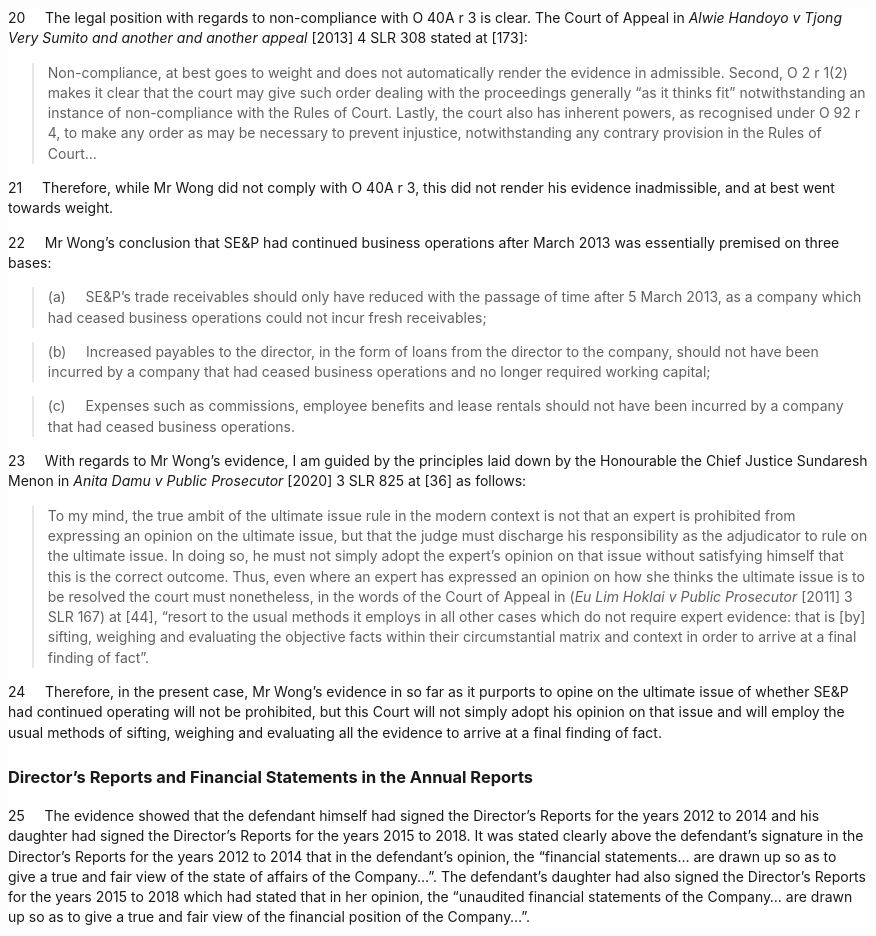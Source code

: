 20     The legal position with regards to non-compliance with O 40A r 3 is clear. The Court of Appeal in _Alwie Handoyo v Tjong Very Sumito and another and another appeal_ <span class="citation">\[2013\] 4 SLR 308</span> stated at \[173\]:

> Non-compliance, at best goes to weight and does not automatically render the evidence in admissible. Second, O 2 r 1(2) makes it clear that the court may give such order dealing with the proceedings generally “as it thinks fit” notwithstanding an instance of non-compliance with the Rules of Court. Lastly, the court also has inherent powers, as recognised under O 92 r 4, to make any order as may be necessary to prevent injustice, notwithstanding any contrary provision in the Rules of Court…

21     Therefore, while Mr Wong did not comply with O 40A r 3, this did not render his evidence inadmissible, and at best went towards weight.

22     Mr Wong’s conclusion that SE&P had continued business operations after March 2013 was essentially premised on three bases:

> (a)     SE&P’s trade receivables should only have reduced with the passage of time after 5 March 2013, as a company which had ceased business operations could not incur fresh receivables;

> (b)     Increased payables to the director, in the form of loans from the director to the company, should not have been incurred by a company that had ceased business operations and no longer required working capital;

> (c)     Expenses such as commissions, employee benefits and lease rentals should not have been incurred by a company that had ceased business operations.

23     With regards to Mr Wong’s evidence, I am guided by the principles laid down by the Honourable the Chief Justice Sundaresh Menon in _Anita Damu v Public Prosecutor_ <span class="citation">\[2020\] 3 SLR 825</span> at \[36\] as follows:

> To my mind, the true ambit of the ultimate issue rule in the modern context is not that an expert is prohibited from expressing an opinion on the ultimate issue, but that the judge must discharge his responsibility as the adjudicator to rule on the ultimate issue. In doing so, he must not simply adopt the expert’s opinion on that issue without satisfying himself that this is the correct outcome. Thus, even where an expert has expressed an opinion on how she thinks the ultimate issue is to be resolved the court must nonetheless, in the words of the Court of Appeal in (_Eu Lim Hoklai v Public Prosecutor_ <span class="citation">\[2011\] 3 SLR 167</span>) at \[44\], “resort to the usual methods it employs in all other cases which do not require expert evidence: that is \[by\] sifting, weighing and evaluating the objective facts within their circumstantial matrix and context in order to arrive at a final finding of fact”.

24     Therefore, in the present case, Mr Wong’s evidence in so far as it purports to opine on the ultimate issue of whether SE&P had continued operating will not be prohibited, but this Court will not simply adopt his opinion on that issue and will employ the usual methods of sifting, weighing and evaluating all the evidence to arrive at a final finding of fact.

### Director’s Reports and Financial Statements in the Annual Reports

25     The evidence showed that the defendant himself had signed the Director’s Reports for the years 2012 to 2014 and his daughter had signed the Director’s Reports for the years 2015 to 2018. It was stated clearly above the defendant’s signature in the Director’s Reports for the years 2012 to 2014 that in the defendant’s opinion, the “financial statements… are drawn up so as to give a true and fair view of the state of affairs of the Company…”. The defendant’s daughter had also signed the Director’s Reports for the years 2015 to 2018 which had stated that in her opinion, the “unaudited financial statements of the Company… are drawn up so as to give a true and fair view of the financial position of the Company…”.


[^1]: A copy of the Settlement Agreement and its English translation may be found in the Agreed Bundle of Documents (“ABD”) pp 42 and 43
[^2]: Volume 1 of the Bundle of Affidavits of Evidence-in-Chief (“1BAEIC”) pp 36 to 38
[^3]: 1BAEIC pp 40
[^4]: 1BAEIC pp 41
[^5]: Statement of Claim (Amendment No. 1) (“SOC”) para 5 and Defence (Amendment No. 2) (“Defence”) para 16.
[^6]: SOC para 7 and Defence para 18
[^7]: SOC para 11 and Defence para 23
[^8]: SOC para 12
[^9]: Reply (Amendment No. 3) para 37
[^10]: Defence para 24 and 27
[^11]: Defendant’s closing submissions dated 20 January 2021, para 56
[^12]: Defendant’s closing submissions dated 20 January 2021, para 35
[^13]: Certified transcript (“NE”), 2 December 2020, 33/9-15
[^14]: NE, 1 December 2020, 92/32-94/25
[^15]: NE, 1 December 2020, 94/26-95/26
[^16]: 1BAEIC pp 92
[^17]: NE, 2 December 2020, 35/32-37/22
[^18]: 1BAEIC pp 82
[^19]: 1BAEIC pp107
[^20]: 1BAEIC pp129
[^21]: 1BAEIC pp 113
[^22]: 1BAEIC pp 126
[^23]: 1BAEIC pp 149
[^24]: NE, 2 December 2020, 44/19-32
[^25]: 1BAEIC pp 149
[^26]: NE, 2 December 2020, 43/15-44/18
[^27]: 1BAEIC pp 151. The difference between the trade receivables for the year ending 2015 ($161,147) and for the year ending 2016 ($80,282) was $80,865.
[^28]: 1BAEIC pp 149
[^29]: NE, 2 December 2020, 43/24-27
[^30]: 1BAEIC pp 67
[^31]: 1BAEIC pp 138
[^32]: Defendant’s closing submissions dated 20 January 2021, para 79
[^33]: 1BAEIC pp 149
[^34]: 1BAEIC pp 149
[^35]: ABD pp 45 and 46
[^36]: NE, 1 December 2020, 64/30-65/17
[^37]: Defence para 24 and 27
[^38]: NE, 16 September 2020, 37/3-24
[^39]: NE, 1 December 2020, 15/2-10
[^40]: NE, 2 December 2020, 28/31-29/28
[^41]: Plaintiff’s closing submissions dated 20 January 2021, para 31